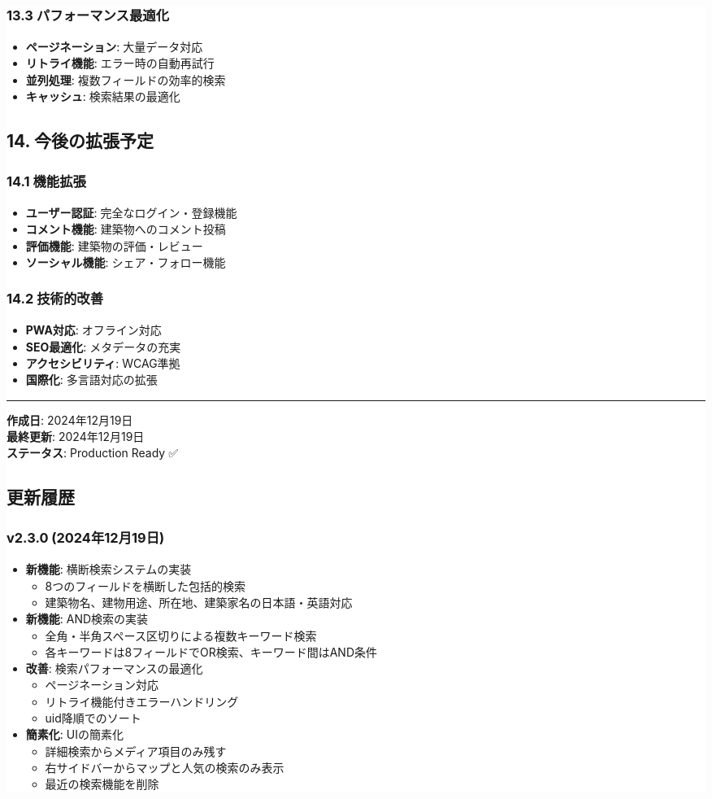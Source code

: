 ### 13.3 パフォーマンス最適化
- **ページネーション**: 大量データ対応
- **リトライ機能**: エラー時の自動再試行
- **並列処理**: 複数フィールドの効率的検索
- **キャッシュ**: 検索結果の最適化

## 14. 今後の拡張予定

### 14.1 機能拡張
- **ユーザー認証**: 完全なログイン・登録機能
- **コメント機能**: 建築物へのコメント投稿
- **評価機能**: 建築物の評価・レビュー
- **ソーシャル機能**: シェア・フォロー機能

### 14.2 技術的改善
- **PWA対応**: オフライン対応
- **SEO最適化**: メタデータの充実
- **アクセシビリティ**: WCAG準拠
- **国際化**: 多言語対応の拡張

---

**作成日**: 2024年12月19日  
**最終更新**: 2024年12月19日  
**ステータス**: Production Ready ✅

## 更新履歴

### v2.3.0 (2024年12月19日)
- **新機能**: 横断検索システムの実装
  - 8つのフィールドを横断した包括的検索
  - 建築物名、建物用途、所在地、建築家名の日本語・英語対応
- **新機能**: AND検索の実装
  - 全角・半角スペース区切りによる複数キーワード検索
  - 各キーワードは8フィールドでOR検索、キーワード間はAND条件
- **改善**: 検索パフォーマンスの最適化
  - ページネーション対応
  - リトライ機能付きエラーハンドリング
  - uid降順でのソート
- **簡素化**: UIの簡素化
  - 詳細検索からメディア項目のみ残す
  - 右サイドバーからマップと人気の検索のみ表示
  - 最近の検索機能を削除 